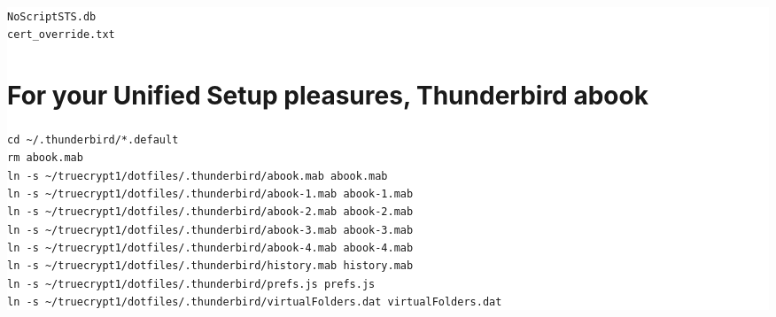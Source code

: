 ```
NoScriptSTS.db
cert_override.txt
```

# For your Unified Setup pleasures, Thunderbird abook

```
cd ~/.thunderbird/*.default
rm abook.mab
ln -s ~/truecrypt1/dotfiles/.thunderbird/abook.mab abook.mab
ln -s ~/truecrypt1/dotfiles/.thunderbird/abook-1.mab abook-1.mab
ln -s ~/truecrypt1/dotfiles/.thunderbird/abook-2.mab abook-2.mab
ln -s ~/truecrypt1/dotfiles/.thunderbird/abook-3.mab abook-3.mab
ln -s ~/truecrypt1/dotfiles/.thunderbird/abook-4.mab abook-4.mab
ln -s ~/truecrypt1/dotfiles/.thunderbird/history.mab history.mab
ln -s ~/truecrypt1/dotfiles/.thunderbird/prefs.js prefs.js
ln -s ~/truecrypt1/dotfiles/.thunderbird/virtualFolders.dat virtualFolders.dat
```

